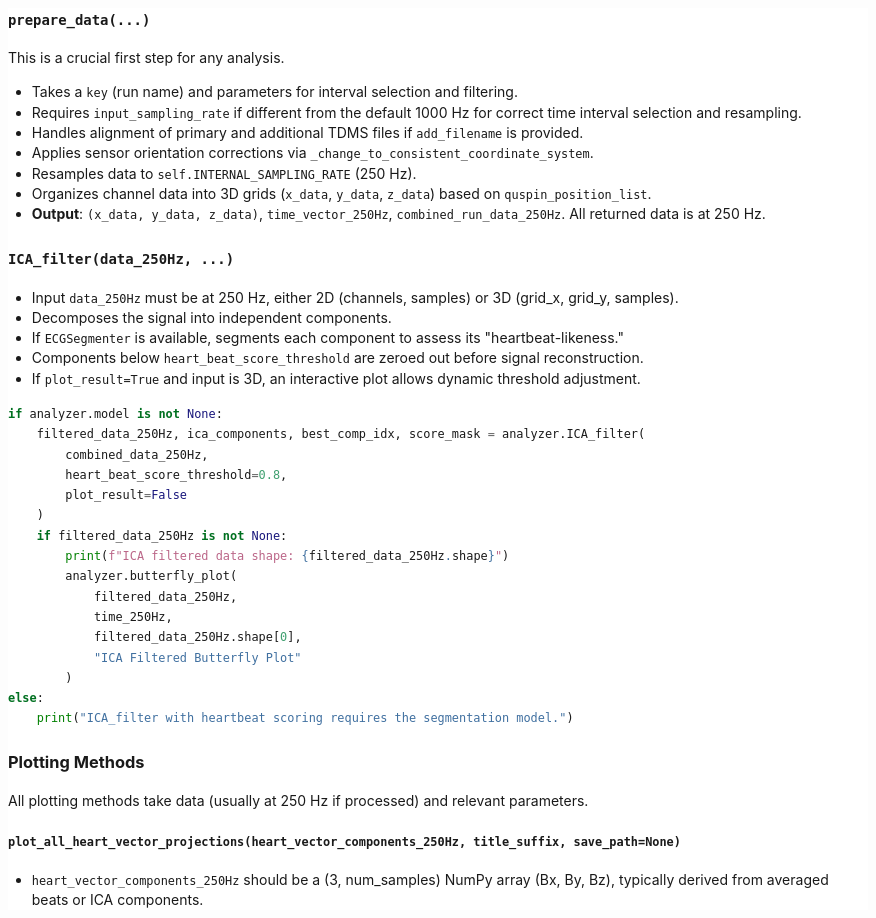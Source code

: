 ### `prepare_data(...)`

This is a crucial first step for any analysis.

- Takes a `key` (run name) and parameters for interval selection and filtering.
- Requires `input_sampling_rate` if different from the default 1000 Hz for correct time interval selection and resampling.
- Handles alignment of primary and additional TDMS files if `add_filename` is provided.
- Applies sensor orientation corrections via `_change_to_consistent_coordinate_system`.
- Resamples data to `self.INTERNAL_SAMPLING_RATE` (250 Hz).
- Organizes channel data into 3D grids (`x_data`, `y_data`, `z_data`) based on `quspin_position_list`.
- **Output**: `(x_data, y_data, z_data)`, `time_vector_250Hz`, `combined_run_data_250Hz`. All returned data is at 250 Hz.

### `ICA_filter(data_250Hz, ...)`

- Input `data_250Hz` must be at 250 Hz, either 2D (channels, samples) or 3D (grid_x, grid_y, samples).
- Decomposes the signal into independent components.
- If `ECGSegmenter` is available, segments each component to assess its "heartbeat-likeness."
- Components below `heart_beat_score_threshold` are zeroed out before signal reconstruction.
- If `plot_result=True` and input is 3D, an interactive plot allows dynamic threshold adjustment.

```python
if analyzer.model is not None:
    filtered_data_250Hz, ica_components, best_comp_idx, score_mask = analyzer.ICA_filter(
        combined_data_250Hz,
        heart_beat_score_threshold=0.8,
        plot_result=False
    )
    if filtered_data_250Hz is not None:
        print(f"ICA filtered data shape: {filtered_data_250Hz.shape}")
        analyzer.butterfly_plot(
            filtered_data_250Hz,
            time_250Hz,
            filtered_data_250Hz.shape[0],
            "ICA Filtered Butterfly Plot"
        )
else:
    print("ICA_filter with heartbeat scoring requires the segmentation model.")
```

### Plotting Methods

All plotting methods take data (usually at 250 Hz if processed) and relevant parameters.

#### `plot_all_heart_vector_projections(heart_vector_components_250Hz, title_suffix, save_path=None)`

- `heart_vector_components_250Hz` should be a (3, num_samples) NumPy array (Bx, By, Bz), typically derived from averaged beats or ICA components.
